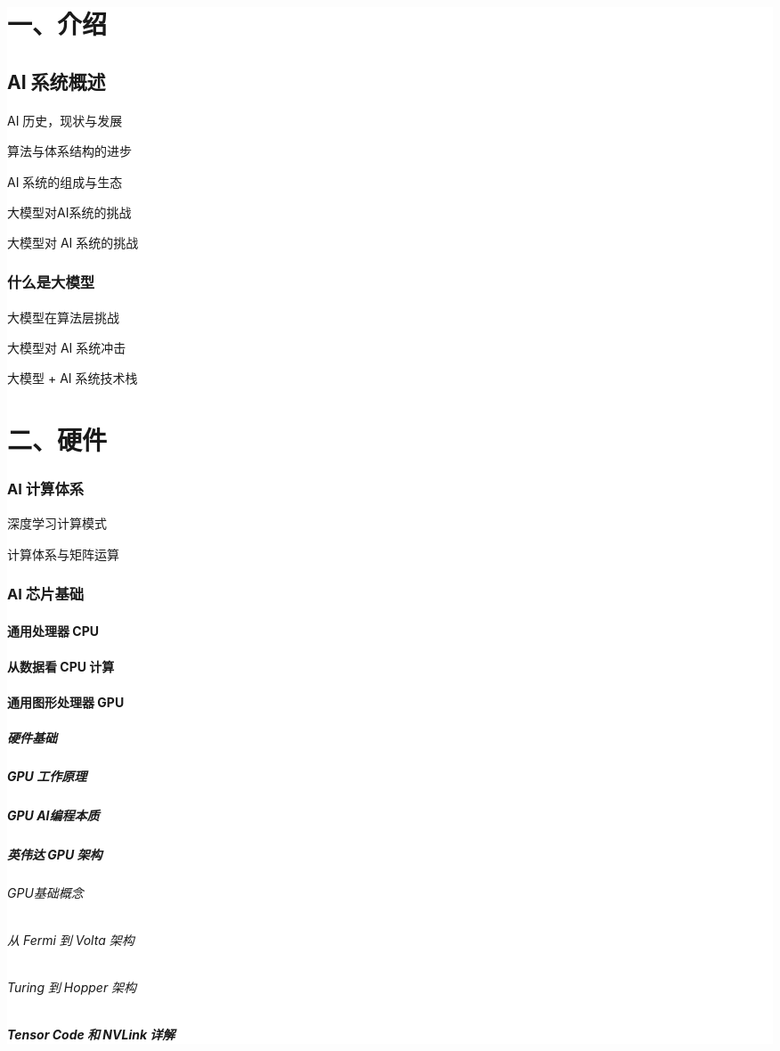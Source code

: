 # 一、介绍

## AI 系统概述

AI 历史，现状与发展

算法与体系结构的进步

AI 系统的组成与生态

大模型对AI系统的挑战

大模型对 AI 系统的挑战

### 什么是大模型

大模型在算法层挑战

大模型对 AI 系统冲击

大模型  + AI 系统技术栈

# 二、硬件

### AI 计算体系

深度学习计算模式

计算体系与矩阵运算

### AI 芯片基础

#### 通用处理器 CPU

#### 从数据看 CPU 计算

#### 通用图形处理器 GPU

##### 硬件基础

##### GPU 工作原理

##### GPU AI编程本质

##### 英伟达 GPU 架构

###### GPU基础概念

###### 从 Fermi 到 Volta 架构

###### Turing 到 Hopper 架构

###### **Tensor Code 和 NVLink 详解**
